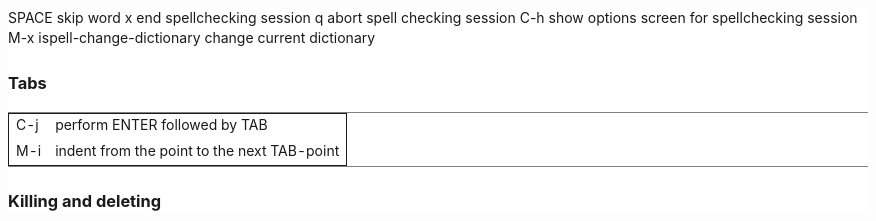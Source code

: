 
<tr>
<td class="org-left">SPACE</td>
<td class="org-left">skip word</td>
</tr>


<tr>
<td class="org-left">x</td>
<td class="org-left">end spellchecking session</td>
</tr>


<tr>
<td class="org-left">q</td>
<td class="org-left">abort spell checking session</td>
</tr>


<tr>
<td class="org-left">C-h</td>
<td class="org-left">show options screen for spellchecking session</td>
</tr>


<tr>
<td class="org-left">M-x ispell-change-dictionary</td>
<td class="org-left">change current dictionary</td>
</tr>
</tbody>
</table>


### Tabs

<table border="2" cellspacing="0" cellpadding="6" rules="groups" frame="hsides">


<colgroup>
<col  class="org-left" />

<col  class="org-left" />
</colgroup>
<tbody>
<tr>
<td class="org-left">C-j</td>
<td class="org-left">perform ENTER followed by TAB</td>
</tr>


<tr>
<td class="org-left">M-i</td>
<td class="org-left">indent from the point to the next TAB-point</td>
</tr>
</tbody>
</table>


### Killing and deleting
